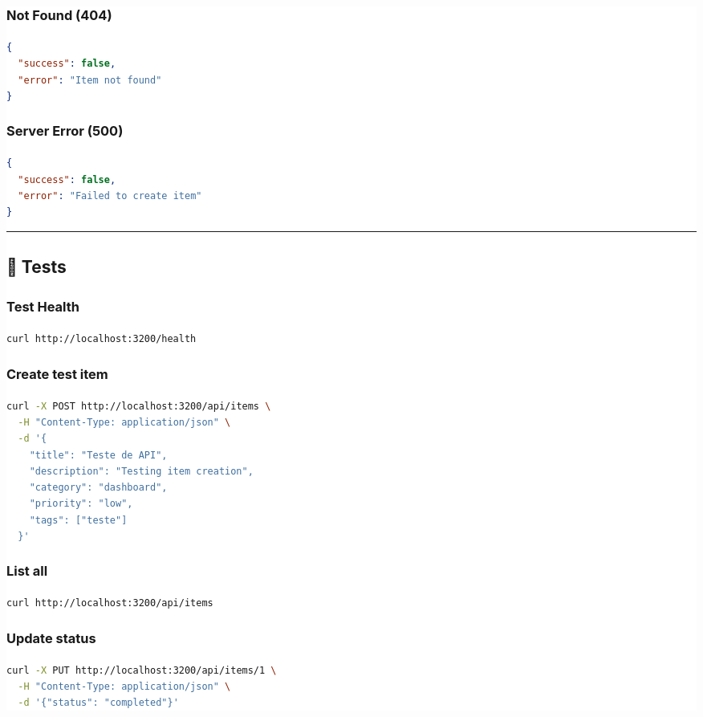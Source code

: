 ### Not Found (404)

```json
{
  "success": false,
  "error": "Item not found"
}
```

### Server Error (500)

```json
{
  "success": false,
  "error": "Failed to create item"
}
```

---

## 🧪 Tests

### Test Health

```bash
curl http://localhost:3200/health
```

### Create test item

```bash
curl -X POST http://localhost:3200/api/items \
  -H "Content-Type: application/json" \
  -d '{
    "title": "Teste de API",
    "description": "Testing item creation",
    "category": "dashboard",
    "priority": "low",
    "tags": ["teste"]
  }'
```

### List all

```bash
curl http://localhost:3200/api/items
```

### Update status

```bash
curl -X PUT http://localhost:3200/api/items/1 \
  -H "Content-Type: application/json" \
  -d '{"status": "completed"}'
```
